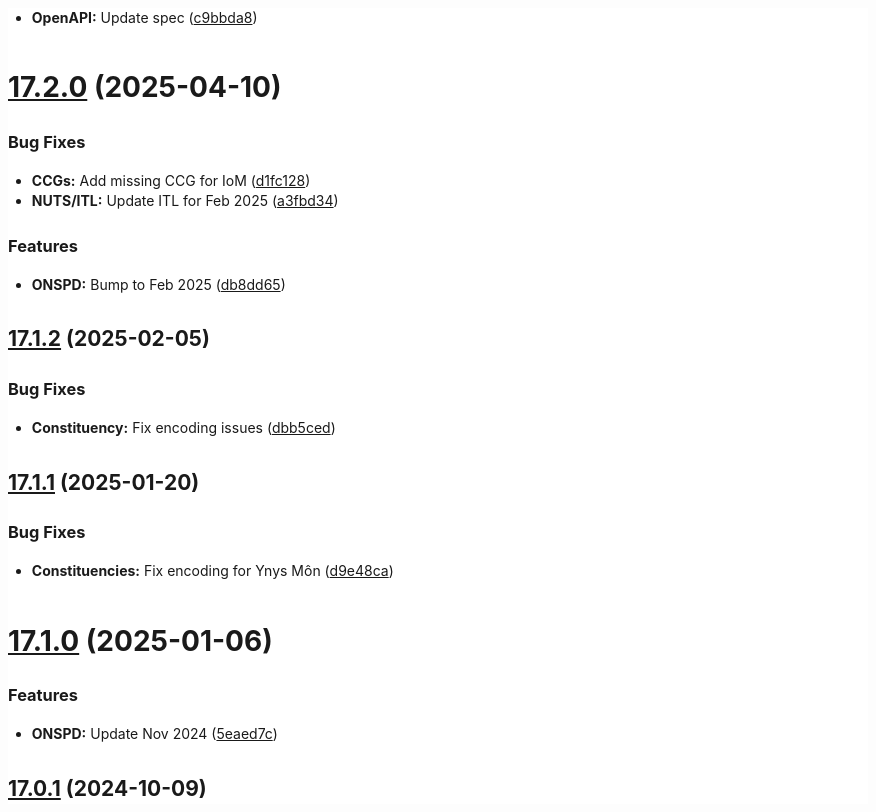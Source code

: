 * **OpenAPI:** Update spec ([c9bbda8](https://github.com/ideal-postcodes/postcodes.io/commit/c9bbda8abc8a65741a127dd0183fefc12a9a87bd))

# [17.2.0](https://github.com/ideal-postcodes/postcodes.io/compare/17.1.2...17.2.0) (2025-04-10)


### Bug Fixes

* **CCGs:** Add missing CCG for IoM ([d1fc128](https://github.com/ideal-postcodes/postcodes.io/commit/d1fc128a0a10ca629152c6153d78958f40e75a0b))
* **NUTS/ITL:** Update ITL for Feb 2025 ([a3fbd34](https://github.com/ideal-postcodes/postcodes.io/commit/a3fbd3466845fa4e7f9bf7b71ef1cd0b062b5e0d))


### Features

* **ONSPD:** Bump to Feb 2025 ([db8dd65](https://github.com/ideal-postcodes/postcodes.io/commit/db8dd65a4c76f6f4a7983b7e86b1c69a39351c7b))

## [17.1.2](https://github.com/ideal-postcodes/postcodes.io/compare/17.1.1...17.1.2) (2025-02-05)


### Bug Fixes

* **Constituency:** Fix encoding issues ([dbb5ced](https://github.com/ideal-postcodes/postcodes.io/commit/dbb5cedeaa17bc36a241b24be4b123d02ea0f5d8))

## [17.1.1](https://github.com/ideal-postcodes/postcodes.io/compare/17.1.0...17.1.1) (2025-01-20)


### Bug Fixes

* **Constituencies:** Fix encoding for Ynys Môn ([d9e48ca](https://github.com/ideal-postcodes/postcodes.io/commit/d9e48cab88475c53479c5d14e5ec7e14a39f6994))

# [17.1.0](https://github.com/ideal-postcodes/postcodes.io/compare/17.0.1...17.1.0) (2025-01-06)


### Features

* **ONSPD:** Update Nov 2024 ([5eaed7c](https://github.com/ideal-postcodes/postcodes.io/commit/5eaed7c60aa9d981e19c317a27fd48f857a823e7))

## [17.0.1](https://github.com/ideal-postcodes/postcodes.io/compare/17.0.0...17.0.1) (2024-10-09)

